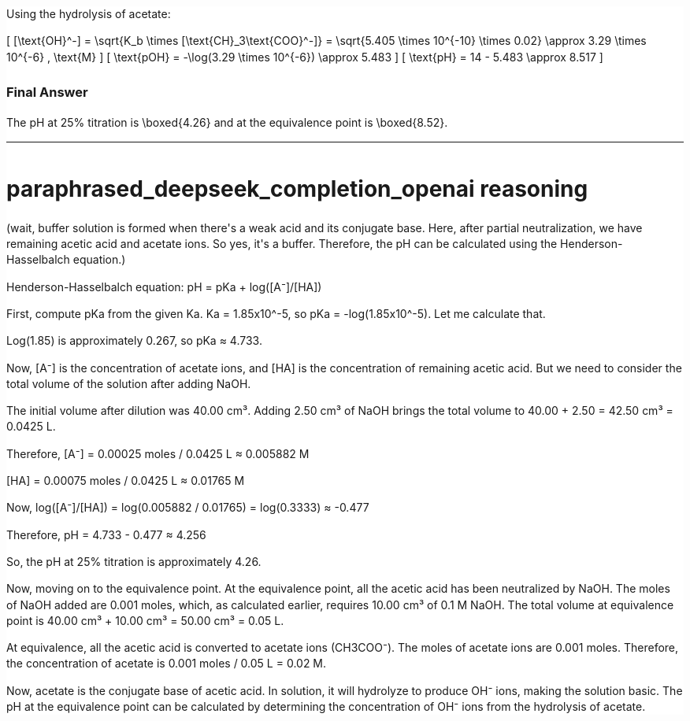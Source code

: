 Using the hydrolysis of acetate:

\[
[\text{OH}^-] = \sqrt{K_b \times [\text{CH}_3\text{COO}^-]} = \sqrt{5.405 \times 10^{-10} \times 0.02} \approx 3.29 \times 10^{-6} \, \text{M}
\]
\[
\text{pOH} = -\log(3.29 \times 10^{-6}) \approx 5.483
\]
\[
\text{pH} = 14 - 5.483 \approx 8.517
\]

### Final Answer
The pH at 25% titration is \boxed{4.26} and at the equivalence point is \boxed{8.52}.

---

# paraphrased_deepseek_completion_openai reasoning

(wait, buffer solution is formed when there's a weak acid and its conjugate base. Here, after partial neutralization, we have remaining acetic acid and acetate ions. So yes, it's a buffer. Therefore, the pH can be calculated using the Henderson-Hasselbalch equation.)

Henderson-Hasselbalch equation: pH = pKa + log([A⁻]/[HA])

First, compute pKa from the given Ka. Ka = 1.85x10^-5, so pKa = -log(1.85x10^-5). Let me calculate that.

Log(1.85) is approximately 0.267, so pKa ≈ 4.733.

Now, [A⁻] is the concentration of acetate ions, and [HA] is the concentration of remaining acetic acid. But we need to consider the total volume of the solution after adding NaOH.

The initial volume after dilution was 40.00 cm³. Adding 2.50 cm³ of NaOH brings the total volume to 40.00 + 2.50 = 42.50 cm³ = 0.0425 L.

Therefore, [A⁻] = 0.00025 moles / 0.0425 L ≈ 0.005882 M

[HA] = 0.00075 moles / 0.0425 L ≈ 0.01765 M

Now, log([A⁻]/[HA]) = log(0.005882 / 0.01765) = log(0.3333) ≈ -0.477

Therefore, pH = 4.733 - 0.477 ≈ 4.256

So, the pH at 25% titration is approximately 4.26.

Now, moving on to the equivalence point. At the equivalence point, all the acetic acid has been neutralized by NaOH. The moles of NaOH added are 0.001 moles, which, as calculated earlier, requires 10.00 cm³ of 0.1 M NaOH. The total volume at equivalence point is 40.00 cm³ + 10.00 cm³ = 50.00 cm³ = 0.05 L.

At equivalence, all the acetic acid is converted to acetate ions (CH3COO⁻). The moles of acetate ions are 0.001 moles. Therefore, the concentration of acetate is 0.001 moles / 0.05 L = 0.02 M.

Now, acetate is the conjugate base of acetic acid. In solution, it will hydrolyze to produce OH⁻ ions, making the solution basic. The pH at the equivalence point can be calculated by determining the concentration of OH⁻ ions from the hydrolysis of acetate.
